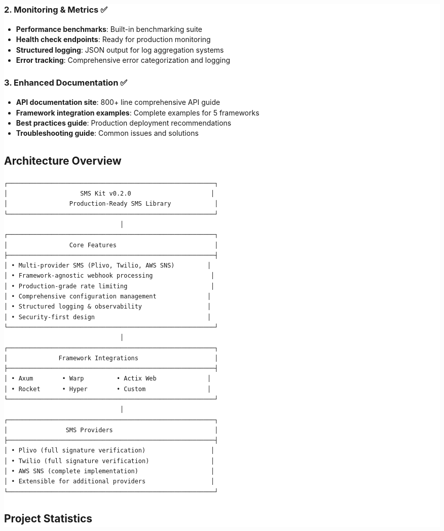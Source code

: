 ### 2. Monitoring & Metrics ✅

- **Performance benchmarks**: Built-in benchmarking suite
- **Health check endpoints**: Ready for production monitoring
- **Structured logging**: JSON output for log aggregation systems
- **Error tracking**: Comprehensive error categorization and logging

### 3. Enhanced Documentation ✅

- **API documentation site**: 800+ line comprehensive API guide
- **Framework integration examples**: Complete examples for 5 frameworks
- **Best practices guide**: Production deployment recommendations
- **Troubleshooting guide**: Common issues and solutions

## Architecture Overview

```
┌─────────────────────────────────────────────────────────┐
│                    SMS Kit v0.2.0                      │
│                 Production-Ready SMS Library            │
└─────────────────────────────────────────────────────────┘
                                │
┌─────────────────────────────────────────────────────────┐
│                 Core Features                           │
├─────────────────────────────────────────────────────────┤
│ • Multi-provider SMS (Plivo, Twilio, AWS SNS)         │
│ • Framework-agnostic webhook processing                │
│ • Production-grade rate limiting                       │
│ • Comprehensive configuration management              │
│ • Structured logging & observability                  │
│ • Security-first design                               │
└─────────────────────────────────────────────────────────┘
                                │
┌─────────────────────────────────────────────────────────┐
│              Framework Integrations                     │
├─────────────────────────────────────────────────────────┤
│ • Axum        • Warp         • Actix Web              │
│ • Rocket      • Hyper        • Custom                 │
└─────────────────────────────────────────────────────────┘
                                │
┌─────────────────────────────────────────────────────────┐
│                SMS Providers                            │
├─────────────────────────────────────────────────────────┤
│ • Plivo (full signature verification)                  │
│ • Twilio (full signature verification)                 │
│ • AWS SNS (complete implementation)                    │
│ • Extensible for additional providers                  │
└─────────────────────────────────────────────────────────┘
```

## Project Statistics
